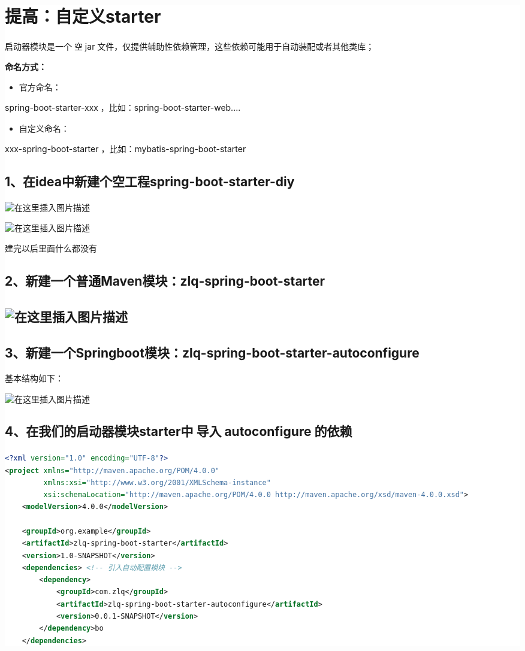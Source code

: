 # 提高：自定义starter

启动器模块是一个 空 jar 文件，仅提供辅助性依赖管理，这些依赖可能用于自动装配或者其他类库； 

**命名方式：** 

- 官方命名： 

spring-boot-starter-xxx ，比如：spring-boot-starter-web.... 

- 自定义命名： 

xxx-spring-boot-starter ，比如：mybatis-spring-boot-starter

## 1、在idea中新建个空工程spring-boot-starter-diy

 ![在这里插入图片描述](https://img-blog.csdnimg.cn/20201114170817545.png?x-oss-process=image/watermark,type_ZmFuZ3poZW5naGVpdGk,shadow_10,text_aHR0cHM6Ly9ibG9nLmNzZG4ubmV0L3dlaXhpbl80OTE0OTYxNA==,size_16,color_FFFFFF,t_70#pic_center) 

 ![在这里插入图片描述](https://img-blog.csdnimg.cn/20201114170846741.png?x-oss-process=image/watermark,type_ZmFuZ3poZW5naGVpdGk,shadow_10,text_aHR0cHM6Ly9ibG9nLmNzZG4ubmV0L3dlaXhpbl80OTE0OTYxNA==,size_16,color_FFFFFF,t_70#pic_center) 

建完以后里面什么都没有



## 2、新建一个普通Maven模块：zlq-spring-boot-starter

##  ![在这里插入图片描述](https://img-blog.csdnimg.cn/20201114170549686.png?x-oss-process=image/watermark,type_ZmFuZ3poZW5naGVpdGk,shadow_10,text_aHR0cHM6Ly9ibG9nLmNzZG4ubmV0L3dlaXhpbl80OTE0OTYxNA==,size_16,color_FFFFFF,t_70#pic_center) 

## 3、新建一个Springboot模块：zlq-spring-boot-starter-autoconfigure 

基本结构如下：

 ![在这里插入图片描述](https://img-blog.csdnimg.cn/20201114170609847.png#pic_center) 

## 4、在我们的启动器模块starter中 导入 autoconfigure 的依赖

```xml
<?xml version="1.0" encoding="UTF-8"?>
<project xmlns="http://maven.apache.org/POM/4.0.0"
         xmlns:xsi="http://www.w3.org/2001/XMLSchema-instance"
         xsi:schemaLocation="http://maven.apache.org/POM/4.0.0 http://maven.apache.org/xsd/maven-4.0.0.xsd">
    <modelVersion>4.0.0</modelVersion>

    <groupId>org.example</groupId>
    <artifactId>zlq-spring-boot-starter</artifactId>
    <version>1.0-SNAPSHOT</version>
    <dependencies> <!-- 引入自动配置模块 -->
        <dependency>
            <groupId>com.zlq</groupId>
            <artifactId>zlq-spring-boot-starter-autoconfigure</artifactId>
            <version>0.0.1-SNAPSHOT</version>
        </dependency>bo
    </dependencies>

```
